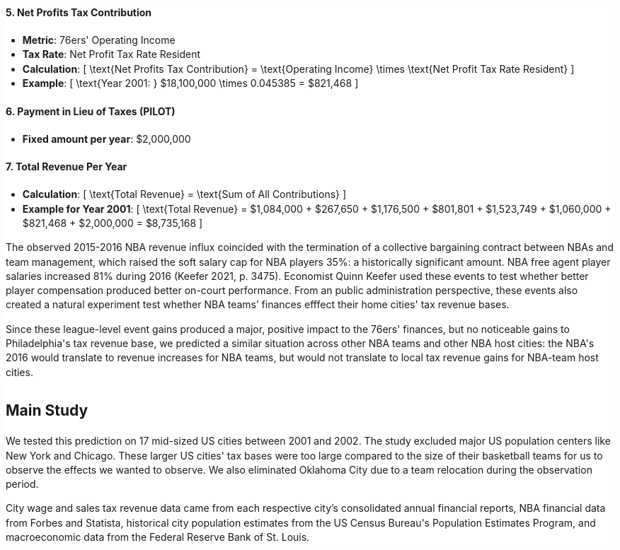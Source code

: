 #### 5. Net Profits Tax Contribution
- **Metric**: 76ers' Operating Income
- **Tax Rate**: Net Profit Tax Rate Resident
- **Calculation**:
  \[
  \text{Net Profits Tax Contribution} = \text{Operating Income} \times \text{Net Profit Tax Rate Resident}
  \]
- **Example**:
  \[
  \text{Year 2001: } \$18,100,000 \times 0.045385 = \$821,468
  \]

#### 6. Payment in Lieu of Taxes (PILOT)
- **Fixed amount per year**: \$2,000,000

#### 7. Total Revenue Per Year
- **Calculation**:
  \[
  \text{Total Revenue} = \text{Sum of All Contributions}
  \]
- **Example for Year 2001**:
  \[
  \text{Total Revenue} = \$1,084,000 + \$267,650 + \$1,176,500 + \$801,801 + \$1,523,749 + \$1,060,000 + \$821,468 + \$2,000,000 = \$8,735,168
  \]

The observed 2015-2016 NBA revenue influx coincided with the termination of a collective bargaining contract between NBAs and team management, which raised the soft salary cap for NBA players 35%: a historically significant amount. NBA free agent player salaries increased 81% during 2016 (Keefer 2021, p. 3475). Economist Quinn Keefer used these events to test whether better player compensation produced better on-court performance. From an public administration perspective, these events also created a natural experiment test whether NBA teams’ finances efffect their home cities' tax revenue bases.

Since these league-level event gains produced a major, positive impact to the 76ers' finances, but no noticeable gains to Philadelphia's tax revenue base, we predicted a similar situation across other NBA teams and other NBA host cities: the NBA's 2016 would translate to revenue increases for NBA teams, but would not translate to local tax revenue gains for NBA-team host cities.

## Main Study

We tested this prediction on 17 mid-sized US cities between 2001 and 2002. The study excluded major US population centers like New York and Chicago. These larger US cities' tax bases were too large compared to the size of their basketball teams for us to observe the effects we wanted to observe. We also eliminated Oklahoma City due to a team relocation during the observation period. 

City wage and sales tax revenue data came from each respective city’s consolidated annual financial reports, NBA financial data from Forbes and Statista, historical city population estimates from the US Census Bureau's Population Estimates Program, and macroeconomic data from the Federal Reserve Bank of St. Louis. 
